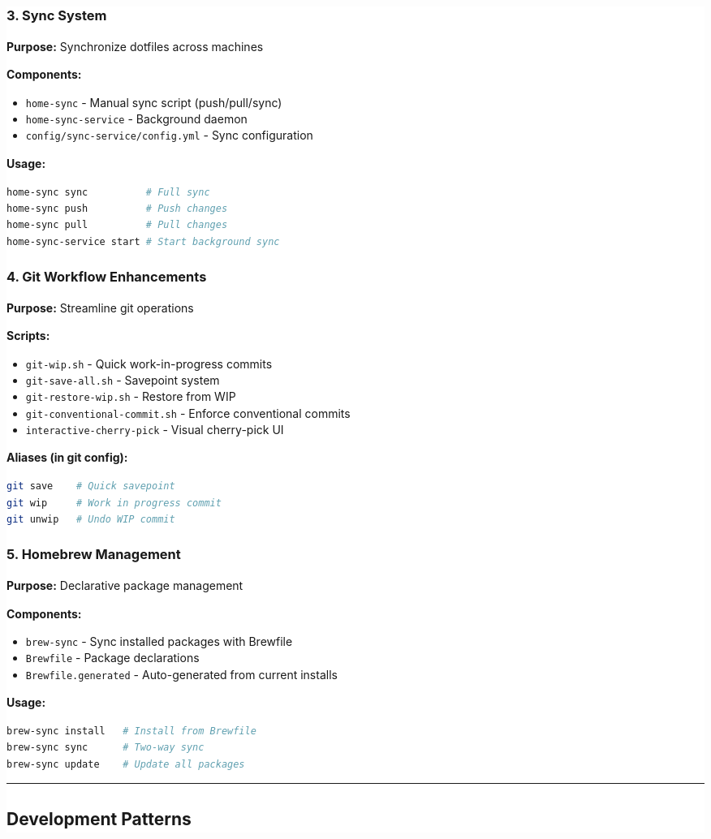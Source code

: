 ### 3. Sync System

**Purpose:** Synchronize dotfiles across machines

**Components:**
- `home-sync` - Manual sync script (push/pull/sync)
- `home-sync-service` - Background daemon
- `config/sync-service/config.yml` - Sync configuration

**Usage:**
```bash
home-sync sync          # Full sync
home-sync push          # Push changes
home-sync pull          # Pull changes
home-sync-service start # Start background sync
```

### 4. Git Workflow Enhancements

**Purpose:** Streamline git operations

**Scripts:**
- `git-wip.sh` - Quick work-in-progress commits
- `git-save-all.sh` - Savepoint system
- `git-restore-wip.sh` - Restore from WIP
- `git-conventional-commit.sh` - Enforce conventional commits
- `interactive-cherry-pick` - Visual cherry-pick UI

**Aliases (in git config):**
```bash
git save    # Quick savepoint
git wip     # Work in progress commit
git unwip   # Undo WIP commit
```

### 5. Homebrew Management

**Purpose:** Declarative package management

**Components:**
- `brew-sync` - Sync installed packages with Brewfile
- `Brewfile` - Package declarations
- `Brewfile.generated` - Auto-generated from current installs

**Usage:**
```bash
brew-sync install   # Install from Brewfile
brew-sync sync      # Two-way sync
brew-sync update    # Update all packages
```

---

##  Development Patterns
